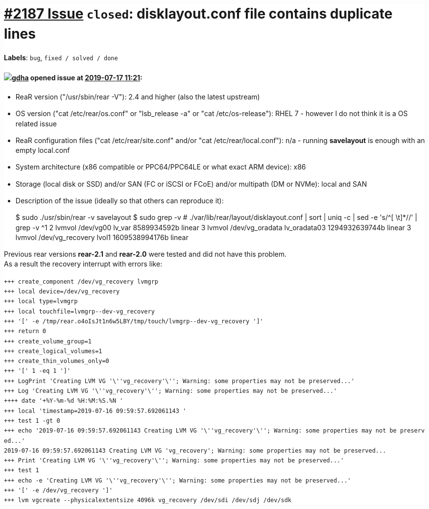 [\#2187 Issue](https://github.com/rear/rear/issues/2187) `closed`: disklayout.conf file contains duplicate lines
================================================================================================================

**Labels**: `bug`, `fixed / solved / done`

#### <img src="https://avatars.githubusercontent.com/u/888633?u=cdaeb31efcc0048d3619651aa18dd4b76e636b21&v=4" width="50">[gdha](https://github.com/gdha) opened issue at [2019-07-17 11:21](https://github.com/rear/rear/issues/2187):

-   ReaR version ("/usr/sbin/rear -V"): 2.4 and higher (also the latest
    upstream)

-   OS version ("cat /etc/rear/os.conf" or "lsb\_release -a" or "cat
    /etc/os-release"): RHEL 7 - however I do not think it is a OS
    related issue

-   ReaR configuration files ("cat /etc/rear/site.conf" and/or "cat
    /etc/rear/local.conf"): n/a - running **savelayout** is enough with
    an empty local.conf

-   System architecture (x86 compatible or PPC64/PPC64LE or what exact
    ARM device): x86

-   Storage (local disk or SSD) and/or SAN (FC or iSCSI or FCoE) and/or
    multipath (DM or NVMe): local and SAN

-   Description of the issue (ideally so that others can reproduce it):



    $ sudo ./usr/sbin/rear -v savelayout
    $ sudo grep -v \# ./var/lib/rear/layout/disklayout.conf | sort | uniq -c | sed -e 's/^[ \t]*//' | grep -v ^1
    2 lvmvol /dev/vg00 lv_var 8589934592b linear
    3 lvmvol /dev/vg_oradata lv_oradata03 1294932639744b linear
    3 lvmvol /dev/vg_recovery lvol1 1609538994176b linear

Previous rear versions **rear-2.1** and **rear-2.0** were tested and did
not have this problem.  
As a result the recovery interrupt with errors like:

    +++ create_component /dev/vg_recovery lvmgrp
    +++ local device=/dev/vg_recovery
    +++ local type=lvmgrp
    +++ local touchfile=lvmgrp--dev-vg_recovery
    +++ '[' -e /tmp/rear.o4oIsJt1n6w5LBY/tmp/touch/lvmgrp--dev-vg_recovery ']'
    +++ return 0
    +++ create_volume_group=1
    +++ create_logical_volumes=1
    +++ create_thin_volumes_only=0
    +++ '[' 1 -eq 1 ']'
    +++ LogPrint 'Creating LVM VG '\''vg_recovery'\''; Warning: some properties may not be preserved...'
    +++ Log 'Creating LVM VG '\''vg_recovery'\''; Warning: some properties may not be preserved...'
    ++++ date '+%Y-%m-%d %H:%M:%S.%N '
    +++ local 'timestamp=2019-07-16 09:59:57.692061143 '
    +++ test 1 -gt 0
    +++ echo '2019-07-16 09:59:57.692061143 Creating LVM VG '\''vg_recovery'\''; Warning: some properties may not be preserved...'
    2019-07-16 09:59:57.692061143 Creating LVM VG 'vg_recovery'; Warning: some properties may not be preserved...
    +++ Print 'Creating LVM VG '\''vg_recovery'\''; Warning: some properties may not be preserved...'
    +++ test 1
    +++ echo -e 'Creating LVM VG '\''vg_recovery'\''; Warning: some properties may not be preserved...'
    +++ '[' -e /dev/vg_recovery ']'
    +++ lvm vgcreate --physicalextentsize 4096k vg_recovery /dev/sdi /dev/sdj /dev/sdk